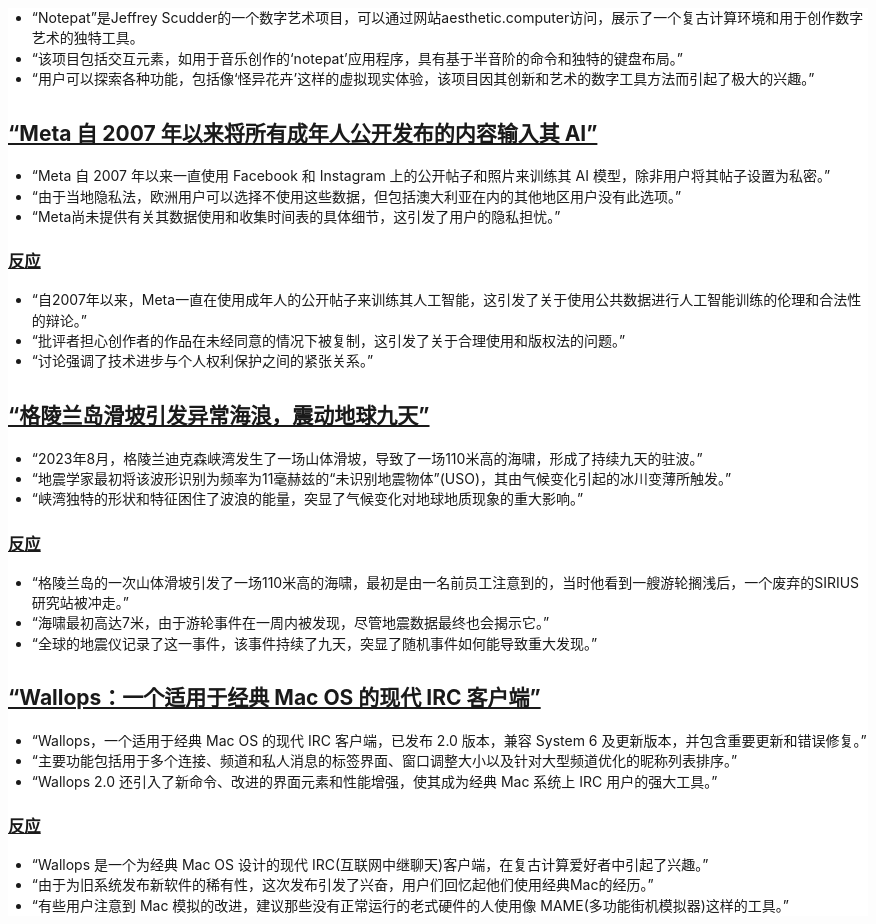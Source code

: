 - “Notepat”是Jeffrey Scudder的一个数字艺术项目，可以通过网站aesthetic.computer访问，展示了一个复古计算环境和用于创作数字艺术的独特工具。
- “该项目包括交互元素，如用于音乐创作的‘notepat’应用程序，具有基于半音阶的命令和独特的键盘布局。”
- “用户可以探索各种功能，包括像‘怪异花卉’这样的虚拟现实体验，该项目因其创新和艺术的数字工具方法而引起了极大的兴趣。”

## [“Meta 自 2007 年以来将所有成年人公开发布的内容输入其 AI”](https://www.theverge.com/2024/9/12/24242789/meta-training-ai-models-facebook-instagram-photo-post-data)

- “Meta 自 2007 年以来一直使用 Facebook 和 Instagram 上的公开帖子和照片来训练其 AI 模型，除非用户将其帖子设置为私密。”
- “由于当地隐私法，欧洲用户可以选择不使用这些数据，但包括澳大利亚在内的其他地区用户没有此选项。”
- “Meta尚未提供有关其数据使用和收集时间表的具体细节，这引发了用户的隐私担忧。”

### [反应](https://news.ycombinator.com/item?id=41533060)

- “自2007年以来，Meta一直在使用成年人的公开帖子来训练其人工智能，这引发了关于使用公共数据进行人工智能训练的伦理和合法性的辩论。”
- “批评者担心创作者的作品在未经同意的情况下被复制，这引发了关于合理使用和版权法的问题。”
- “讨论强调了技术进步与个人权利保护之间的紧张关系。”

## [“格陵兰岛滑坡引发异常海浪，震动地球九天”](https://www.newscientist.com/article/2447567-greenland-landslide-caused-freak-wave-that-shook-earth-for-nine-days/)

- “2023年8月，格陵兰迪克森峡湾发生了一场山体滑坡，导致了一场110米高的海啸，形成了持续九天的驻波。”
- “地震学家最初将该波形识别为频率为11毫赫兹的“未识别地震物体”(USO)，其由气候变化引起的冰川变薄所触发。”
- “峡湾独特的形状和特征困住了波浪的能量，突显了气候变化对地球地质现象的重大影响。”

### [反应](https://news.ycombinator.com/item?id=41526825)

- “格陵兰岛的一次山体滑坡引发了一场110米高的海啸，最初是由一名前员工注意到的，当时他看到一艘游轮搁浅后，一个废弃的SIRIUS研究站被冲走。”
- “海啸最初高达7米，由于游轮事件在一周内被发现，尽管地震数据最终也会揭示它。”
- “全球的地震仪记录了这一事件，该事件持续了九天，突显了随机事件如何能导致重大发现。”

## [“Wallops：一个适用于经典 Mac OS 的现代 IRC 客户端”](https://jcs.org/wallops)

- “Wallops，一个适用于经典 Mac OS 的现代 IRC 客户端，已发布 2.0 版本，兼容 System 6 及更新版本，并包含重要更新和错误修复。”
- “主要功能包括用于多个连接、频道和私人消息的标签界面、窗口调整大小以及针对大型频道优化的昵称列表排序。”
- “Wallops 2.0 还引入了新命令、改进的界面元素和性能增强，使其成为经典 Mac 系统上 IRC 用户的强大工具。”

### [反应](https://news.ycombinator.com/item?id=41527378)

- “Wallops 是一个为经典 Mac OS 设计的现代 IRC(互联网中继聊天)客户端，在复古计算爱好者中引起了兴趣。”
- “由于为旧系统发布新软件的稀有性，这次发布引发了兴奋，用户们回忆起他们使用经典Mac的经历。”
- “有些用户注意到 Mac 模拟的改进，建议那些没有正常运行的老式硬件的人使用像 MAME(多功能街机模拟器)这样的工具。”

<head>
  <meta property="og:title" content="“关于OpenAI新推出的o1链式思维模型的笔记”" />
  <meta property="og:type" content="website" />
  <meta property="og:image" content="https://og.cho.sh/api/og/?title=%E2%80%9C%E5%85%B3%E4%BA%8EOpenAI%E6%96%B0%E6%8E%A8%E5%87%BA%E7%9A%84o1%E9%93%BE%E5%BC%8F%E6%80%9D%E7%BB%B4%E6%A8%A1%E5%9E%8B%E7%9A%84%E7%AC%94%E8%AE%B0%E2%80%9D&subheading=2024%E5%B9%B49%E6%9C%8813%E6%97%A5%E6%98%9F%E6%9C%9F%E4%BA%94%3A%20%E9%BB%91%E5%AE%A2%E6%96%B0%E9%97%BB%E6%91%98%E8%A6%81" />
</head>
